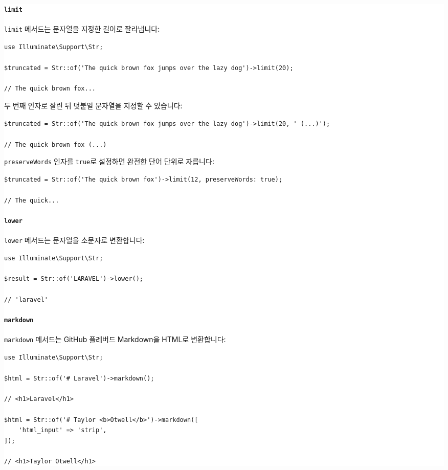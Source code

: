 <a name="method-fluent-str-limit"></a>
#### `limit`

`limit` 메서드는 문자열을 지정한 길이로 잘라냅니다:

```
use Illuminate\Support\Str;

$truncated = Str::of('The quick brown fox jumps over the lazy dog')->limit(20);

// The quick brown fox...
```

두 번째 인자로 잘린 뒤 덧붙일 문자열을 지정할 수 있습니다:

```
$truncated = Str::of('The quick brown fox jumps over the lazy dog')->limit(20, ' (...)');

// The quick brown fox (...)
```

`preserveWords` 인자를 `true`로 설정하면 완전한 단어 단위로 자릅니다:

```
$truncated = Str::of('The quick brown fox')->limit(12, preserveWords: true);

// The quick...
```

<a name="method-fluent-str-lower"></a>
#### `lower`

`lower` 메서드는 문자열을 소문자로 변환합니다:

```
use Illuminate\Support\Str;

$result = Str::of('LARAVEL')->lower();

// 'laravel'
```

<a name="method-fluent-str-markdown"></a>
#### `markdown`

`markdown` 메서드는 GitHub 플레버드 Markdown을 HTML로 변환합니다:

```
use Illuminate\Support\Str;

$html = Str::of('# Laravel')->markdown();

// <h1>Laravel</h1>

$html = Str::of('# Taylor <b>Otwell</b>')->markdown([
    'html_input' => 'strip',
]);

// <h1>Taylor Otwell</h1>
```
